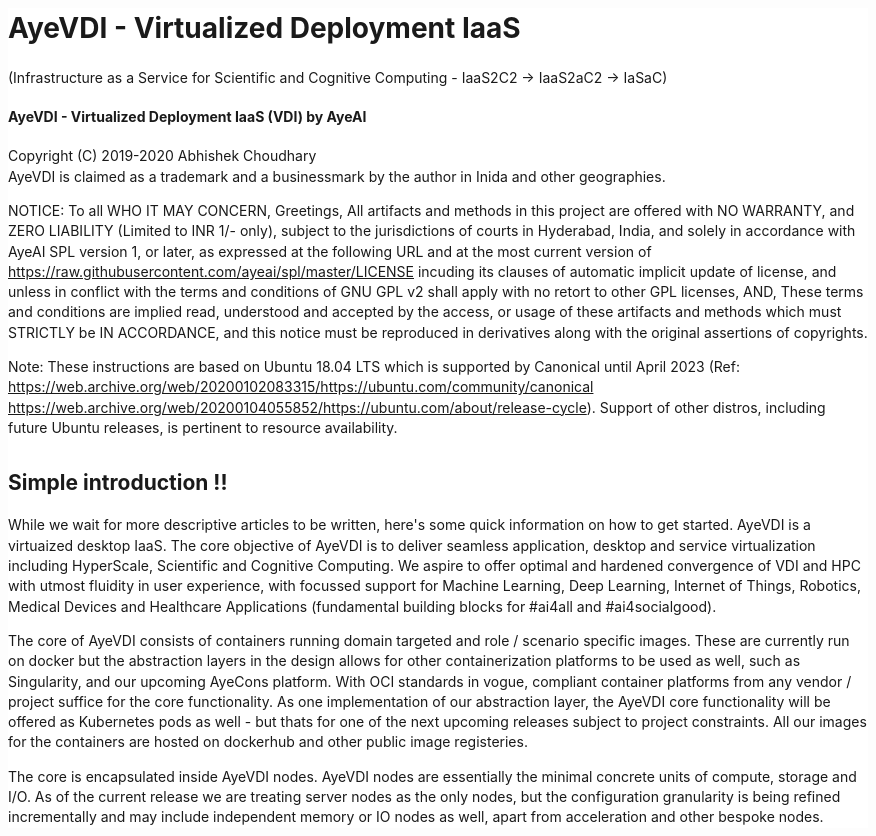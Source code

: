 # AyeVDI - Virtualized Deployment IaaS 
(Infrastructure as a Service for Scientific and Cognitive Computing - IaaS2C2 -> IaaS2aC2 -> IaSaC)

#### AyeVDI - Virtualized Deployment IaaS (VDI) by AyeAI

Copyright (C) 2019-2020 Abhishek Choudhary<br>
AyeVDI is claimed as a trademark and a businessmark by
the author in Inida and other geographies.<br>

NOTICE:
To all WHO IT MAY CONCERN,
Greetings,
All artifacts and methods in this project are offered with 
NO WARRANTY, and ZERO LIABILITY (Limited to INR 1/- only),
subject to the jurisdictions of courts in Hyderabad, India,
and solely in accordance with AyeAI SPL version 1, or later,
as expressed at the following URL and at the most current version
of https://raw.githubusercontent.com/ayeai/spl/master/LICENSE
incuding its clauses of automatic implicit update of license,
and unless in conflict with the terms and conditions of GNU GPL v2
shall apply with no retort to other GPL licenses, AND, These
terms and conditions are implied read, understood and accepted
by the access, or usage of these artifacts and methods which
must STRICTLY be IN ACCORDANCE, and this notice must be 
reproduced in derivatives along with the original assertions
of copyrights.

Note: These instructions are based on Ubuntu 18.04 LTS which is supported by Canonical until April 2023 (Ref: https://web.archive.org/web/20200102083315/https://ubuntu.com/community/canonical https://web.archive.org/web/20200104055852/https://ubuntu.com/about/release-cycle). Support of other distros, including future Ubuntu releases, is pertinent to resource availability.

## Simple introduction !!
While we wait for more descriptive articles to be written, here's some quick information on how to get started. AyeVDI is a virtuaized desktop IaaS. The core objective of AyeVDI is to deliver seamless application, desktop and service virtualization including HyperScale, Scientific and Cognitive Computing. We aspire to offer optimal and hardened convergence of VDI and HPC with utmost fluidity in user experience, with focussed support for Machine Learning, Deep Learning, Internet of Things, Robotics, Medical Devices and Healthcare Applications (fundamental building blocks for #ai4all and #ai4socialgood).

The core of AyeVDI consists of containers running domain targeted and role / scenario specific images. These are currently run on docker but the abstraction layers in the design allows for other containerization platforms to be used as well, such as Singularity, and our upcoming AyeCons platform. With OCI standards in vogue, compliant container platforms from any vendor / project suffice for the core functionality. As one implementation of our abstraction layer, the AyeVDI core functionality will be offered as Kubernetes pods as well - but thats for one of the next upcoming releases subject to project constraints. All our images for the containers are hosted on dockerhub and other public image registeries.

The core is encapsulated inside AyeVDI nodes. AyeVDI nodes are essentially the minimal concrete units of compute, storage and I/O. As of the current release we are treating server nodes as the only nodes, but the configuration granularity is being refined incrementally and may include independent memory or IO nodes as well, apart from acceleration and other bespoke nodes.  
